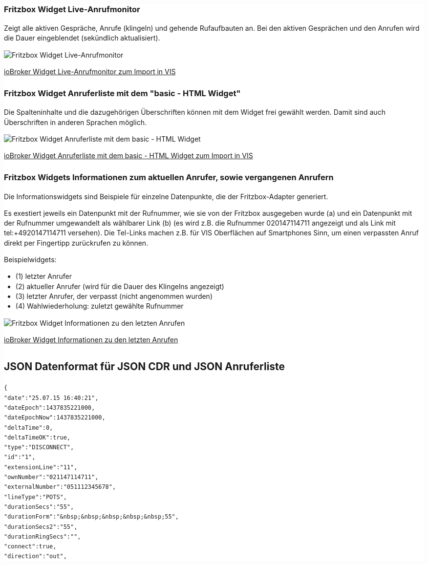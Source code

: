 
### Fritzbox Widget Live-Anrufmonitor

Zeigt alle aktiven Gespräche, Anrufe (klingeln) und gehende Rufaufbauten an. Bei den aktiven Gesprächen und den Anrufen wird die Dauer eingeblendet (sekündlich aktualisiert).

![Fritzbox Widget Live-Anrufmonitor](doc/iobroker_fritzbox_anrufmonitor.png)

[ioBroker Widget Live-Anrufmonitor zum Import in VIS](widgets/iobroker_fritzbox_anrufmonitor.json)


### Fritzbox Widget Anruferliste mit dem "basic - HTML Widget"

Die Spalteninhalte und die dazugehörigen Überschriften können mit dem Widget frei gewählt werden. Damit sind auch Überschriften in anderen Sprachen möglich.

![Fritzbox Widget Anruferliste mit dem basic - HTML Widget](doc/iobroker_fritzbox_html_table.png)

[ioBroker Widget Anruferliste mit dem basic - HTML Widget zum Import in VIS](widgets/iobroker_fritzbox_html_table.json)


### Fritzbox Widgets Informationen zum aktuellen Anrufer, sowie vergangenen Anrufern

Die Informationswidgets sind Beispiele für einzelne Datenpunkte, die der Fritzbox-Adapter generiert.

Es exestiert jeweils ein Datenpunkt mit der Rufnummer, wie sie von der Fritzbox ausgegeben wurde (a) und ein Datenpunkt mit der Rufnummer umgewandelt als wählbarer Link (b) (es wird z.B. die Rufnummer 020147114711 angezeigt und als Link mit tel:+4920147114711 versehen). Die Tel-Links machen z.B. für VIS Oberflächen auf Smartphones Sinn, um einen verpassten Anruf direkt per Fingertipp zurückrufen zu können.

Beispielwidgets:
* (1) letzter Anrufer
* (2) aktueller Anrufer (wird für die Dauer des Klingelns angezeigt)
* (3) letzter Anrufer, der verpasst (nicht angenommen wurden)
* (4) Wahlwiederholung: zuletzt gewählte Rufnummer

![Fritzbox Widget Informationen zu den letzten Anrufen](doc/iobroker_fritzbox_letzte_telefonate.png)

[ioBroker Widget Informationen zu den letzten Anrufen](widgets/iobroker_fritzbox_letzte_telefonate.json)

## JSON Datenformat für JSON CDR und JSON Anruferliste

```
{
"date":"25.07.15 16:40:21",
"dateEpoch":1437835221000,
"dateEpochNow":1437835221000,
"deltaTime":0,
"deltaTimeOK":true,
"type":"DISCONNECT",
"id":"1",
"extensionLine":"11",
"ownNumber":"021147114711",
"externalNumber":"051112345678",
"lineType":"POTS",
"durationSecs":"55",
"durationForm":"&nbsp;&nbsp;&nbsp;&nbsp;&nbsp;55",
"durationSecs2":"55",
"durationRingSecs":"",
"connect":true,
"direction":"out",
```